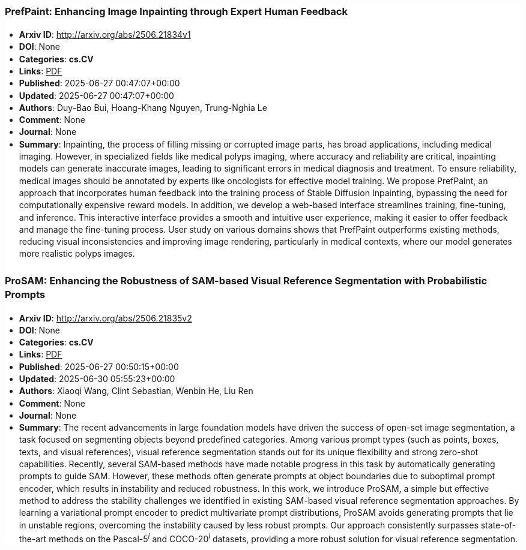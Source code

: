 

### PrefPaint: Enhancing Image Inpainting through Expert Human Feedback
- **Arxiv ID**: http://arxiv.org/abs/2506.21834v1
- **DOI**: None
- **Categories**: **cs.CV**
- **Links**: [PDF](http://arxiv.org/pdf/2506.21834v1)
- **Published**: 2025-06-27 00:47:07+00:00
- **Updated**: 2025-06-27 00:47:07+00:00
- **Authors**: Duy-Bao Bui, Hoang-Khang Nguyen, Trung-Nghia Le
- **Comment**: None
- **Journal**: None
- **Summary**: Inpainting, the process of filling missing or corrupted image parts, has broad applications, including medical imaging. However, in specialized fields like medical polyps imaging, where accuracy and reliability are critical, inpainting models can generate inaccurate images, leading to significant errors in medical diagnosis and treatment. To ensure reliability, medical images should be annotated by experts like oncologists for effective model training. We propose PrefPaint, an approach that incorporates human feedback into the training process of Stable Diffusion Inpainting, bypassing the need for computationally expensive reward models. In addition, we develop a web-based interface streamlines training, fine-tuning, and inference. This interactive interface provides a smooth and intuitive user experience, making it easier to offer feedback and manage the fine-tuning process. User study on various domains shows that PrefPaint outperforms existing methods, reducing visual inconsistencies and improving image rendering, particularly in medical contexts, where our model generates more realistic polyps images.



### ProSAM: Enhancing the Robustness of SAM-based Visual Reference Segmentation with Probabilistic Prompts
- **Arxiv ID**: http://arxiv.org/abs/2506.21835v2
- **DOI**: None
- **Categories**: **cs.CV**
- **Links**: [PDF](http://arxiv.org/pdf/2506.21835v2)
- **Published**: 2025-06-27 00:50:15+00:00
- **Updated**: 2025-06-30 05:55:23+00:00
- **Authors**: Xiaoqi Wang, Clint Sebastian, Wenbin He, Liu Ren
- **Comment**: None
- **Journal**: None
- **Summary**: The recent advancements in large foundation models have driven the success of open-set image segmentation, a task focused on segmenting objects beyond predefined categories. Among various prompt types (such as points, boxes, texts, and visual references), visual reference segmentation stands out for its unique flexibility and strong zero-shot capabilities. Recently, several SAM-based methods have made notable progress in this task by automatically generating prompts to guide SAM. However, these methods often generate prompts at object boundaries due to suboptimal prompt encoder, which results in instability and reduced robustness. In this work, we introduce ProSAM, a simple but effective method to address the stability challenges we identified in existing SAM-based visual reference segmentation approaches. By learning a variational prompt encoder to predict multivariate prompt distributions, ProSAM avoids generating prompts that lie in unstable regions, overcoming the instability caused by less robust prompts. Our approach consistently surpasses state-of-the-art methods on the Pascal-5$^i$ and COCO-20$^i$ datasets, providing a more robust solution for visual reference segmentation.
